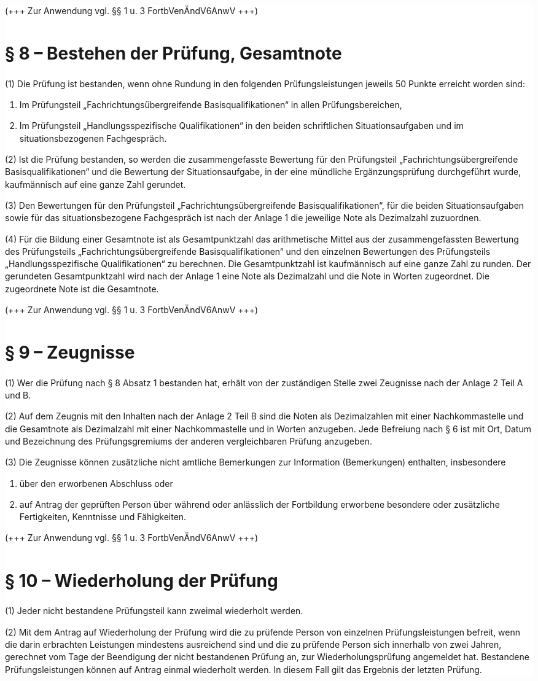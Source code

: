 (+++ Zur Anwendung vgl. §§ 1 u. 3 FortbVenÄndV6AnwV +++)

# § 8 – Bestehen der Prüfung, Gesamtnote

(1) Die Prüfung ist bestanden, wenn ohne Rundung in den folgenden Prüfungsleistungen jeweils 50 Punkte erreicht worden sind:

1. Im Prüfungsteil „Fachrichtungsübergreifende Basisqualifikationen“ in allen Prüfungsbereichen,

2. Im Prüfungsteil „Handlungsspezifische Qualifikationen“ in den beiden schriftlichen Situationsaufgaben und im situationsbezogenen Fachgespräch.

(2) Ist die Prüfung bestanden, so werden die zusammengefasste Bewertung für den Prüfungsteil „Fachrichtungsübergreifende Basisqualifikationen“ und die Bewertung der Situationsaufgabe, in der eine mündliche Ergänzungsprüfung durchgeführt wurde, kaufmännisch auf eine ganze Zahl gerundet.

(3) Den Bewertungen für den Prüfungsteil „Fachrichtungsübergreifende Basisqualifikationen“, für die beiden Situationsaufgaben sowie für das situationsbezogene Fachgespräch ist nach der Anlage 1 die jeweilige Note als Dezimalzahl zuzuordnen.

(4) Für die Bildung einer Gesamtnote ist als Gesamtpunktzahl das arithmetische Mittel aus der zusammengefassten Bewertung des Prüfungsteils „Fachrichtungsübergreifende Basisqualifikationen“ und den einzelnen Bewertungen des Prüfungsteils „Handlungsspezifische Qualifikationen“ zu berechnen. Die Gesamtpunktzahl ist kaufmännisch auf eine ganze Zahl zu runden. Der gerundeten Gesamtpunktzahl wird nach der Anlage 1 eine Note als Dezimalzahl und die Note in Worten zugeordnet. Die zugeordnete Note ist die Gesamtnote.

(+++ Zur Anwendung vgl. §§ 1 u. 3 FortbVenÄndV6AnwV +++)

# § 9 – Zeugnisse

(1) Wer die Prüfung nach § 8 Absatz 1 bestanden hat, erhält von der zuständigen Stelle zwei Zeugnisse nach der Anlage 2 Teil A und B.

(2) Auf dem Zeugnis mit den Inhalten nach der Anlage 2 Teil B sind die Noten als Dezimalzahlen mit einer Nachkommastelle und die Gesamtnote als Dezimalzahl mit einer Nachkommastelle und in Worten anzugeben. Jede Befreiung nach § 6 ist mit Ort, Datum und Bezeichnung des Prüfungsgremiums der anderen vergleichbaren Prüfung anzugeben.

(3) Die Zeugnisse können zusätzliche nicht amtliche Bemerkungen zur Information (Bemerkungen) enthalten, insbesondere

1. über den erworbenen Abschluss oder

2. auf Antrag der geprüften Person über während oder anlässlich der Fortbildung erworbene besondere oder zusätzliche Fertigkeiten, Kenntnisse und Fähigkeiten.

(+++ Zur Anwendung vgl. §§ 1 u. 3 FortbVenÄndV6AnwV +++)

# § 10 – Wiederholung der Prüfung

(1) Jeder nicht bestandene Prüfungsteil kann zweimal wiederholt werden.

(2) Mit dem Antrag auf Wiederholung der Prüfung wird die zu prüfende Person von einzelnen Prüfungsleistungen befreit, wenn die darin erbrachten Leistungen mindestens ausreichend sind und die zu prüfende Person sich innerhalb von zwei Jahren, gerechnet vom Tage der Beendigung der nicht bestandenen Prüfung an, zur Wiederholungsprüfung angemeldet hat. Bestandene Prüfungsleistungen können auf Antrag einmal wiederholt werden. In diesem Fall gilt das Ergebnis der letzten Prüfung.
